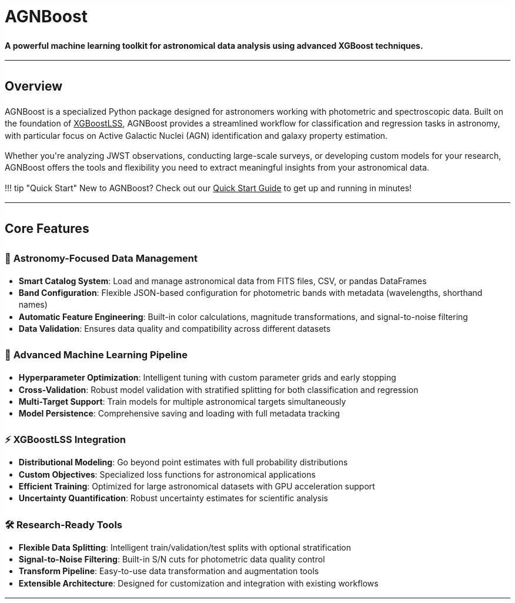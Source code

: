 # AGNBoost

**A powerful machine learning toolkit for astronomical data analysis using advanced XGBoost techniques.**

---

## Overview

AGNBoost is a specialized Python package designed for astronomers working with photometric and spectroscopic data. Built on the foundation of [XGBoostLSS](https://statmixedml.github.io/XGBoostLSS/), AGNBoost provides a streamlined workflow for classification and regression tasks in astronomy, with particular focus on Active Galactic Nuclei (AGN) identification and galaxy property estimation.

Whether you're analyzing JWST observations, conducting large-scale surveys, or developing custom models for your research, AGNBoost offers the tools and flexibility you need to extract meaningful insights from your astronomical data.

!!! tip "Quick Start"
    New to AGNBoost? Check out our [Quick Start Guide](getting-started.md) to get up and running in minutes!

---

## Core Features

### 🔭 **Astronomy-Focused Data Management**
- **Smart Catalog System**: Load and manage astronomical data from FITS files, CSV, or pandas DataFrames
- **Band Configuration**: Flexible JSON-based configuration for photometric bands with metadata (wavelengths, shorthand names)
- **Automatic Feature Engineering**: Built-in color calculations, magnitude transformations, and signal-to-noise filtering
- **Data Validation**: Ensures data quality and compatibility across different datasets

### 🚀 **Advanced Machine Learning Pipeline**
- **Hyperparameter Optimization**: Intelligent tuning with custom parameter grids and early stopping
- **Cross-Validation**: Robust model validation with stratified splitting for both classification and regression
- **Multi-Target Support**: Train models for multiple astronomical targets simultaneously
- **Model Persistence**: Comprehensive saving and loading with full metadata tracking

### ⚡ **XGBoostLSS Integration**
- **Distributional Modeling**: Go beyond point estimates with full probability distributions
- **Custom Objectives**: Specialized loss functions for astronomical applications
- **Efficient Training**: Optimized for large astronomical datasets with GPU acceleration support
- **Uncertainty Quantification**: Robust uncertainty estimates for scientific analysis

### 🛠 **Research-Ready Tools**
- **Flexible Data Splitting**: Intelligent train/validation/test splits with optional stratification
- **Signal-to-Noise Filtering**: Built-in S/N cuts for photometric data quality control
- **Transform Pipeline**: Easy-to-use data transformation and augmentation tools
- **Extensible Architecture**: Designed for customization and integration with existing workflows

---